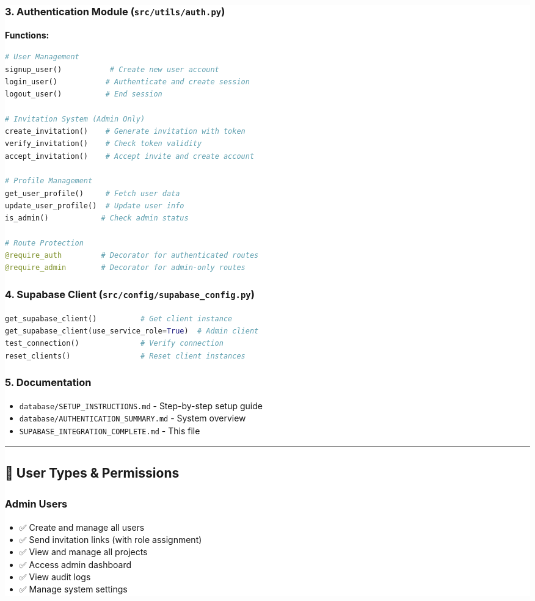 ### 3. **Authentication Module** (`src/utils/auth.py`)

**Functions:**
```python
# User Management
signup_user()           # Create new user account
login_user()           # Authenticate and create session
logout_user()          # End session

# Invitation System (Admin Only)
create_invitation()    # Generate invitation with token
verify_invitation()    # Check token validity
accept_invitation()    # Accept invite and create account

# Profile Management
get_user_profile()     # Fetch user data
update_user_profile()  # Update user info
is_admin()            # Check admin status

# Route Protection
@require_auth         # Decorator for authenticated routes
@require_admin        # Decorator for admin-only routes
```

### 4. **Supabase Client** (`src/config/supabase_config.py`)

```python
get_supabase_client()          # Get client instance
get_supabase_client(use_service_role=True)  # Admin client
test_connection()              # Verify connection
reset_clients()                # Reset client instances
```

### 5. **Documentation**

- `database/SETUP_INSTRUCTIONS.md` - Step-by-step setup guide
- `database/AUTHENTICATION_SUMMARY.md` - System overview
- `SUPABASE_INTEGRATION_COMPLETE.md` - This file

---

## 🔐 User Types & Permissions

### **Admin Users**
- ✅ Create and manage all users
- ✅ Send invitation links (with role assignment)
- ✅ View and manage all projects
- ✅ Access admin dashboard
- ✅ View audit logs
- ✅ Manage system settings
